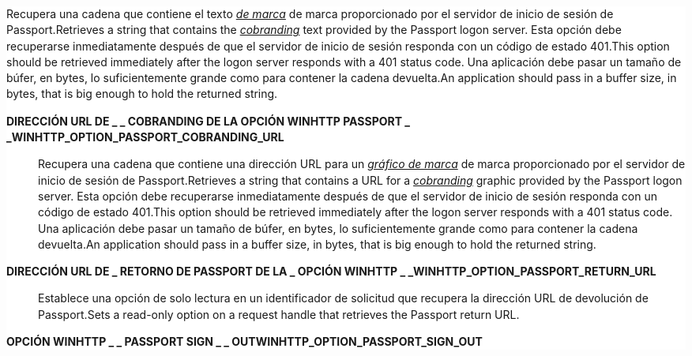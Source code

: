 

<span data-ttu-id="4b829-335">Recupera una cadena que contiene el texto [*de marca*](glossary.md) de marca proporcionado por el servidor de inicio de sesión de Passport.</span><span class="sxs-lookup"><span data-stu-id="4b829-335">Retrieves a string that contains the [*cobranding*](glossary.md) text provided by the Passport logon server.</span></span> <span data-ttu-id="4b829-336">Esta opción debe recuperarse inmediatamente después de que el servidor de inicio de sesión responda con un código de estado 401.</span><span class="sxs-lookup"><span data-stu-id="4b829-336">This option should be retrieved immediately after the logon server responds with a 401 status code.</span></span> <span data-ttu-id="4b829-337">Una aplicación debe pasar un tamaño de búfer, en bytes, lo suficientemente grande como para contener la cadena devuelta.</span><span class="sxs-lookup"><span data-stu-id="4b829-337">An application should pass in a buffer size, in bytes, that is big enough to hold the returned string.</span></span>


</dt> </dl> </dd> <dt>

<span data-ttu-id="4b829-338"><span id="WINHTTP_OPTION_PASSPORT_COBRANDING_URL"></span><span id="winhttp_option_passport_cobranding_url"></span>**DIRECCIÓN URL DE \_ \_ COBRANDING DE LA OPCIÓN WINHTTP PASSPORT \_ \_**</span><span class="sxs-lookup"><span data-stu-id="4b829-338"><span id="WINHTTP_OPTION_PASSPORT_COBRANDING_URL"></span><span id="winhttp_option_passport_cobranding_url"></span>**WINHTTP\_OPTION\_PASSPORT\_COBRANDING\_URL**</span></span>
</dt> <dd> <dl> <dt>



<span data-ttu-id="4b829-339">Recupera una cadena que contiene una dirección URL para un [*gráfico de marca*](glossary.md) de marca proporcionado por el servidor de inicio de sesión de Passport.</span><span class="sxs-lookup"><span data-stu-id="4b829-339">Retrieves a string that contains a URL for a [*cobranding*](glossary.md) graphic provided by the Passport logon server.</span></span> <span data-ttu-id="4b829-340">Esta opción debe recuperarse inmediatamente después de que el servidor de inicio de sesión responda con un código de estado 401.</span><span class="sxs-lookup"><span data-stu-id="4b829-340">This option should be retrieved immediately after the logon server responds with a 401 status code.</span></span> <span data-ttu-id="4b829-341">Una aplicación debe pasar un tamaño de búfer, en bytes, lo suficientemente grande como para contener la cadena devuelta.</span><span class="sxs-lookup"><span data-stu-id="4b829-341">An application should pass in a buffer size, in bytes, that is big enough to hold the returned string.</span></span>


</dt> </dl> </dd> <dt>

<span data-ttu-id="4b829-342"><span id="WINHTTP_OPTION_PASSPORT_RETURN_URL"></span><span id="winhttp_option_passport_return_url"></span>**DIRECCIÓN URL DE \_ RETORNO DE PASSPORT DE LA \_ OPCIÓN WINHTTP \_ \_**</span><span class="sxs-lookup"><span data-stu-id="4b829-342"><span id="WINHTTP_OPTION_PASSPORT_RETURN_URL"></span><span id="winhttp_option_passport_return_url"></span>**WINHTTP\_OPTION\_PASSPORT\_RETURN\_URL**</span></span>
</dt> <dd> <dl> <dt>



<span data-ttu-id="4b829-343">Establece una opción de solo lectura en un identificador de solicitud que recupera la dirección URL de devolución de Passport.</span><span class="sxs-lookup"><span data-stu-id="4b829-343">Sets a read-only option on a request handle that retrieves the Passport return URL.</span></span>


</dt> </dl> </dd> <dt>

<span data-ttu-id="4b829-344"><span id="WINHTTP_OPTION_PASSPORT_SIGN_OUT"></span><span id="winhttp_option_passport_sign_out"></span>**OPCIÓN WINHTTP \_ \_ PASSPORT SIGN \_ \_ OUT**</span><span class="sxs-lookup"><span data-stu-id="4b829-344"><span id="WINHTTP_OPTION_PASSPORT_SIGN_OUT"></span><span id="winhttp_option_passport_sign_out"></span>**WINHTTP\_OPTION\_PASSPORT\_SIGN\_OUT**</span></span>
</dt> <dd> <dl> <dt>
